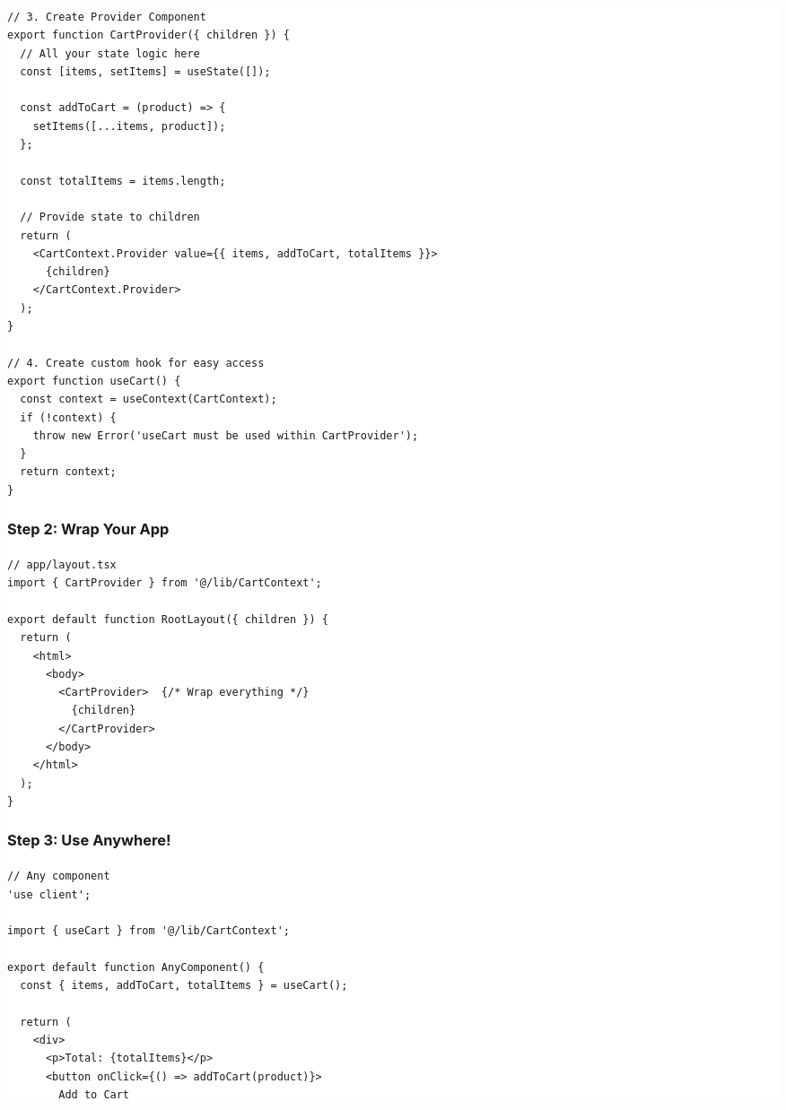 ```tsx
// 3. Create Provider Component
export function CartProvider({ children }) {
  // All your state logic here
  const [items, setItems] = useState([]);

  const addToCart = (product) => {
    setItems([...items, product]);
  };

  const totalItems = items.length;

  // Provide state to children
  return (
    <CartContext.Provider value={{ items, addToCart, totalItems }}>
      {children}
    </CartContext.Provider>
  );
}

// 4. Create custom hook for easy access
export function useCart() {
  const context = useContext(CartContext);
  if (!context) {
    throw new Error('useCart must be used within CartProvider');
  }
  return context;
}
```

### **Step 2: Wrap Your App**

```tsx
// app/layout.tsx
import { CartProvider } from '@/lib/CartContext';

export default function RootLayout({ children }) {
  return (
    <html>
      <body>
        <CartProvider>  {/* Wrap everything */}
          {children}
        </CartProvider>
      </body>
    </html>
  );
}
```

### **Step 3: Use Anywhere!**

```tsx
// Any component
'use client';

import { useCart } from '@/lib/CartContext';

export default function AnyComponent() {
  const { items, addToCart, totalItems } = useCart();

  return (
    <div>
      <p>Total: {totalItems}</p>
      <button onClick={() => addToCart(product)}>
        Add to Cart
```